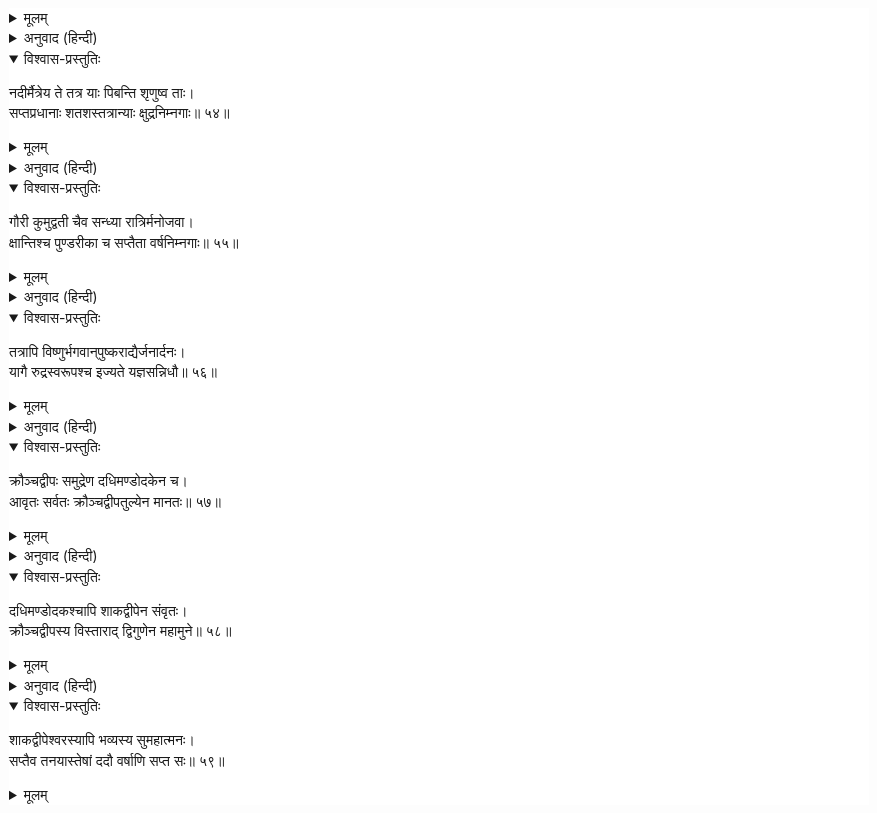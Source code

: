 <details><summary>मूलम्</summary></details>

<details><summary>अनुवाद (हिन्दी)</summary></details>

<details open><summary>विश्वास-प्रस्तुतिः</summary>

नदीर्मैत्रेय ते तत्र याः पिबन्ति शृणुष्व ताः।  
सप्तप्रधानाः शतशस्तत्रान्याः क्षुद्रनिम्नगाः॥ ५४॥
</details>

<details><summary>मूलम्</summary></details>

<details><summary>अनुवाद (हिन्दी)</summary></details>

<details open><summary>विश्वास-प्रस्तुतिः</summary>

गौरी कुमुद्वती चैव सन्ध्या रात्रिर्मनोजवा।  
क्षान्तिश्च पुण्डरीका च सप्तैता वर्षनिम्नगाः॥ ५५॥
</details>

<details><summary>मूलम्</summary></details>

<details><summary>अनुवाद (हिन्दी)</summary></details>

<details open><summary>विश्वास-प्रस्तुतिः</summary>

तत्रापि विष्णुर्भगवान‍्पुष्कराद्यैर्जनार्दनः।  
यागै रुद्रस्वरूपश्च इज्यते यज्ञसन्निधौ॥ ५६॥
</details>

<details><summary>मूलम्</summary></details>

<details><summary>अनुवाद (हिन्दी)</summary></details>

<details open><summary>विश्वास-प्रस्तुतिः</summary>

क्रौञ्चद्वीपः समुद्रेण दधिमण्डोदकेन च।  
आवृतः सर्वतः क्रौञ्चद्वीपतुल्येन मानतः॥ ५७॥
</details>

<details><summary>मूलम्</summary></details>

<details><summary>अनुवाद (हिन्दी)</summary></details>

<details open><summary>विश्वास-प्रस्तुतिः</summary>

दधिमण्डोदकश्चापि शाकद्वीपेन संवृतः।  
क्रौञ्चद्वीपस्य विस्ताराद् द्विगुणेन महामुने॥ ५८॥
</details>

<details><summary>मूलम्</summary></details>

<details><summary>अनुवाद (हिन्दी)</summary></details>

<details open><summary>विश्वास-प्रस्तुतिः</summary>

शाकद्वीपेश्वरस्यापि भव्यस्य सुमहात्मनः।  
सप्तैव तनयास्तेषां ददौ वर्षाणि सप्त सः॥ ५९॥
</details>

<details><summary>मूलम्</summary></details>
